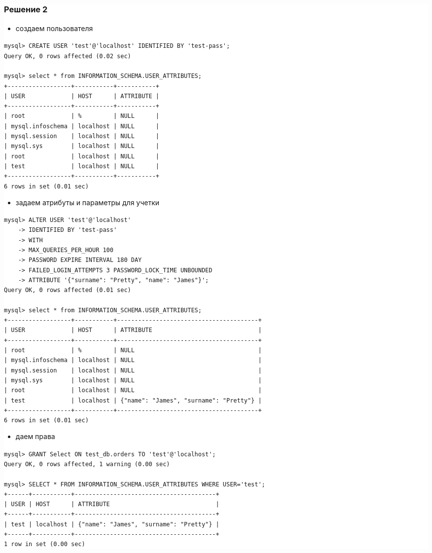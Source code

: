 ### Решение 2

- создаем пользователя
```
mysql> CREATE USER 'test'@'localhost' IDENTIFIED BY 'test-pass';
Query OK, 0 rows affected (0.02 sec)

mysql> select * from INFORMATION_SCHEMA.USER_ATTRIBUTES;
+------------------+-----------+-----------+
| USER             | HOST      | ATTRIBUTE |
+------------------+-----------+-----------+
| root             | %         | NULL      |
| mysql.infoschema | localhost | NULL      |
| mysql.session    | localhost | NULL      |
| mysql.sys        | localhost | NULL      |
| root             | localhost | NULL      |
| test             | localhost | NULL      |
+------------------+-----------+-----------+
6 rows in set (0.01 sec)
```
- задаем атрибуты и параметры для учетки
```commandline
mysql> ALTER USER 'test'@'localhost'
    -> IDENTIFIED BY 'test-pass'
    -> WITH
    -> MAX_QUERIES_PER_HOUR 100
    -> PASSWORD EXPIRE INTERVAL 180 DAY
    -> FAILED_LOGIN_ATTEMPTS 3 PASSWORD_LOCK_TIME UNBOUNDED
    -> ATTRIBUTE '{"surname": "Pretty", "name": "James"}';
Query OK, 0 rows affected (0.01 sec)

mysql> select * from INFORMATION_SCHEMA.USER_ATTRIBUTES;
+------------------+-----------+----------------------------------------+
| USER             | HOST      | ATTRIBUTE                              |
+------------------+-----------+----------------------------------------+
| root             | %         | NULL                                   |
| mysql.infoschema | localhost | NULL                                   |
| mysql.session    | localhost | NULL                                   |
| mysql.sys        | localhost | NULL                                   |
| root             | localhost | NULL                                   |
| test             | localhost | {"name": "James", "surname": "Pretty"} |
+------------------+-----------+----------------------------------------+
6 rows in set (0.01 sec)
```
- даем права
```commandline
mysql> GRANT Select ON test_db.orders TO 'test'@'localhost';
Query OK, 0 rows affected, 1 warning (0.00 sec)

mysql> SELECT * FROM INFORMATION_SCHEMA.USER_ATTRIBUTES WHERE USER='test';
+------+-----------+----------------------------------------+
| USER | HOST      | ATTRIBUTE                              |
+------+-----------+----------------------------------------+
| test | localhost | {"name": "James", "surname": "Pretty"} |
+------+-----------+----------------------------------------+
1 row in set (0.00 sec)
```
